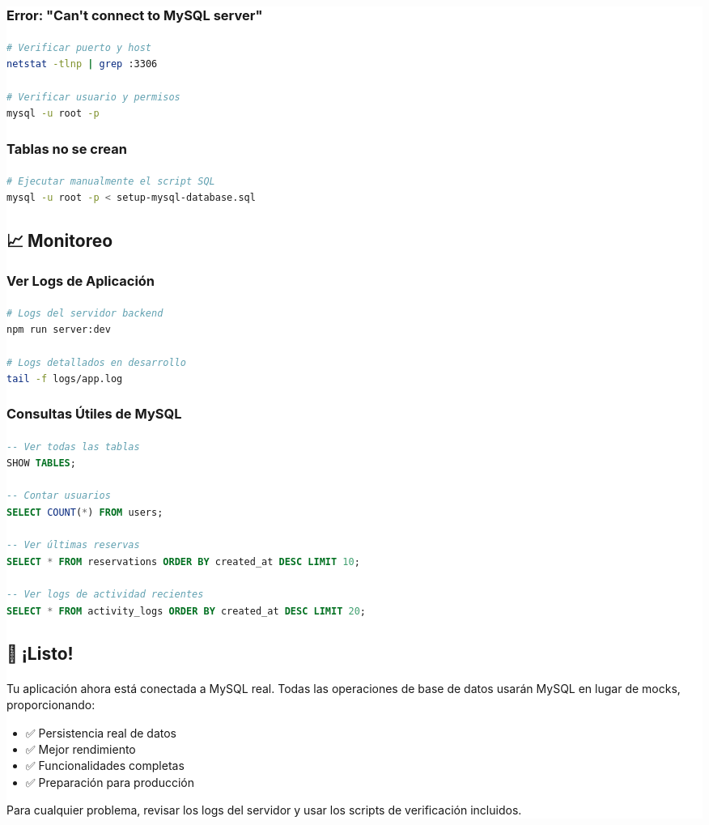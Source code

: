 ### Error: "Can't connect to MySQL server"

```bash
# Verificar puerto y host
netstat -tlnp | grep :3306

# Verificar usuario y permisos
mysql -u root -p
```

### Tablas no se crean

```bash
# Ejecutar manualmente el script SQL
mysql -u root -p < setup-mysql-database.sql
```

## 📈 Monitoreo

### Ver Logs de Aplicación

```bash
# Logs del servidor backend
npm run server:dev

# Logs detallados en desarrollo
tail -f logs/app.log
```

### Consultas Útiles de MySQL

```sql
-- Ver todas las tablas
SHOW TABLES;

-- Contar usuarios
SELECT COUNT(*) FROM users;

-- Ver últimas reservas
SELECT * FROM reservations ORDER BY created_at DESC LIMIT 10;

-- Ver logs de actividad recientes
SELECT * FROM activity_logs ORDER BY created_at DESC LIMIT 20;
```

## 🎉 ¡Listo!

Tu aplicación ahora está conectada a MySQL real. Todas las operaciones de base de datos usarán MySQL en lugar de mocks, proporcionando:

- ✅ Persistencia real de datos
- ✅ Mejor rendimiento
- ✅ Funcionalidades completas
- ✅ Preparación para producción

Para cualquier problema, revisar los logs del servidor y usar los scripts de verificación incluidos.
